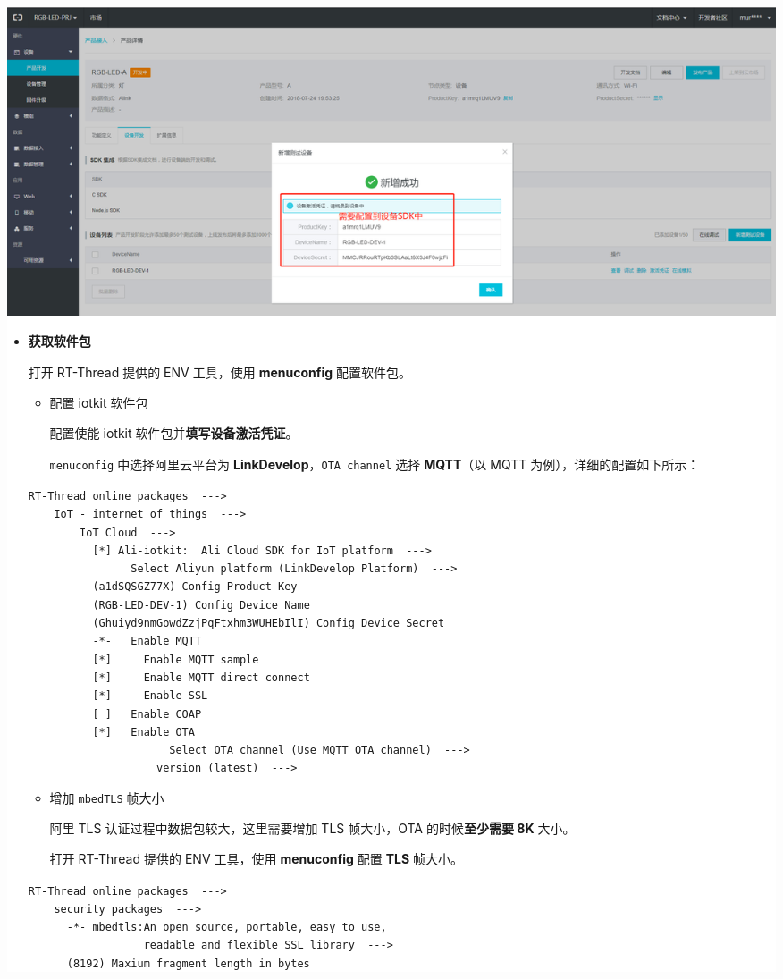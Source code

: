 ![获取设备激活凭证](./figures/AliLinkDevelopAddDbgDevice1.png)

- **获取软件包**

    打开 RT-Thread 提供的 ENV 工具，使用 **menuconfig** 配置软件包。
  
    - 配置 iotkit 软件包
  
      配置使能 iotkit 软件包并**填写设备激活凭证**。

      `menuconfig` 中选择阿里云平台为 **LinkDevelop**，`OTA channel` 选择 **MQTT**（以 MQTT 为例），详细的配置如下所示：

    ```shell
    RT-Thread online packages  --->
        IoT - internet of things  --->
            IoT Cloud  --->
              [*] Ali-iotkit:  Ali Cloud SDK for IoT platform  --->
                    Select Aliyun platform (LinkDevelop Platform)  --->
              (a1dSQSGZ77X) Config Product Key
              (RGB-LED-DEV-1) Config Device Name
              (Ghuiyd9nmGowdZzjPqFtxhm3WUHEbIlI) Config Device Secret
              -*-   Enable MQTT
              [*]     Enable MQTT sample
              [*]     Enable MQTT direct connect
              [*]     Enable SSL
              [ ]   Enable COAP
              [*]   Enable OTA
                          Select OTA channel (Use MQTT OTA channel)  --->
                        version (latest)  --->
    ```
  
    - 增加 `mbedTLS` 帧大小

      阿里 TLS 认证过程中数据包较大，这里需要增加 TLS 帧大小，OTA 的时候**至少需要 8K** 大小。

      打开 RT-Thread 提供的 ENV 工具，使用 **menuconfig** 配置 **TLS** 帧大小。

    ```shell
    RT-Thread online packages  --->
        security packages  --->
          -*- mbedtls:An open source, portable, easy to use, 
                      readable and flexible SSL library  --->
          (8192) Maxium fragment length in bytes
    ```
